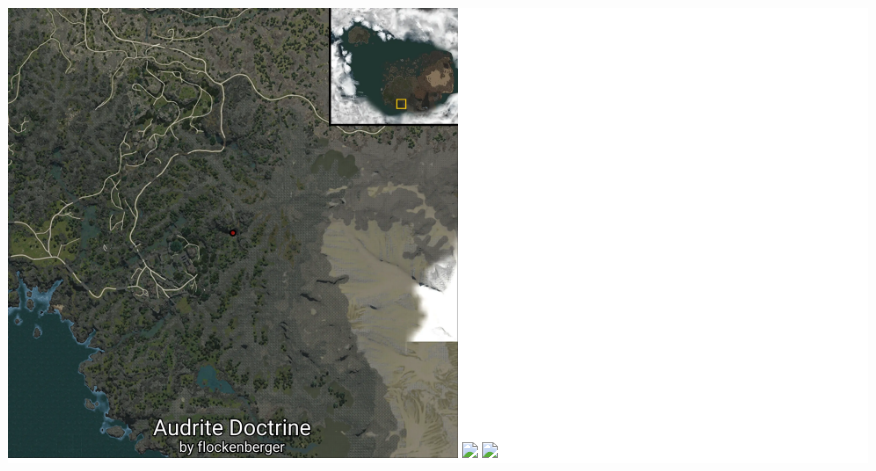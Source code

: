 <img src="./O'dyllita Forest Adventure Log_Audrite Doctrine_Preview.webp" width="450"/> <img src="./O'dyllita Forest Adventure Log_Commandments of Truth: #2_Preview.webp" width="450"/>
<img src="./O'dyllita Forest Adventure Log_Commandments of Truth: #1_Preview.webp" width="450"/> 